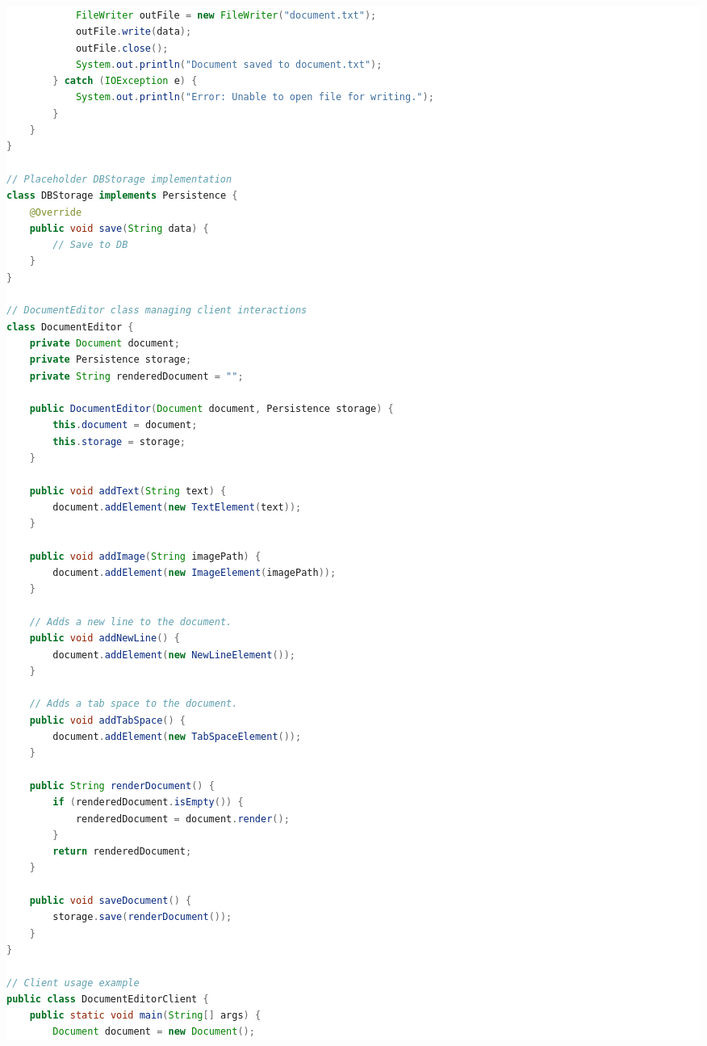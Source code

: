 ```java
            FileWriter outFile = new FileWriter("document.txt");
            outFile.write(data);
            outFile.close();
            System.out.println("Document saved to document.txt");
        } catch (IOException e) {
            System.out.println("Error: Unable to open file for writing.");
        }
    }
}

// Placeholder DBStorage implementation
class DBStorage implements Persistence {
    @Override
    public void save(String data) {
        // Save to DB
    }
}

// DocumentEditor class managing client interactions
class DocumentEditor {
    private Document document;
    private Persistence storage;
    private String renderedDocument = "";

    public DocumentEditor(Document document, Persistence storage) {
        this.document = document;
        this.storage = storage;
    }

    public void addText(String text) {
        document.addElement(new TextElement(text));
    }

    public void addImage(String imagePath) {
        document.addElement(new ImageElement(imagePath));
    }

    // Adds a new line to the document.
    public void addNewLine() {
        document.addElement(new NewLineElement());
    }

    // Adds a tab space to the document.
    public void addTabSpace() {
        document.addElement(new TabSpaceElement());
    }

    public String renderDocument() {
        if (renderedDocument.isEmpty()) {
            renderedDocument = document.render();
        }
        return renderedDocument;
    }

    public void saveDocument() {
        storage.save(renderDocument());
    }
}

// Client usage example
public class DocumentEditorClient {
    public static void main(String[] args) {
        Document document = new Document();
```